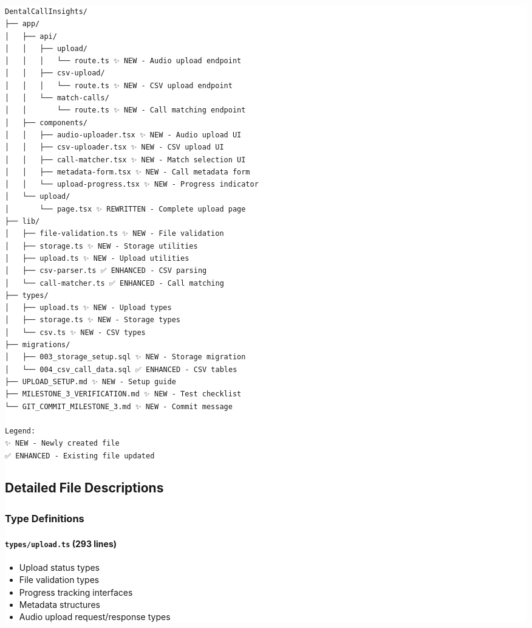 ```
DentalCallInsights/
├── app/
│   ├── api/
│   │   ├── upload/
│   │   │   └── route.ts ✨ NEW - Audio upload endpoint
│   │   ├── csv-upload/
│   │   │   └── route.ts ✨ NEW - CSV upload endpoint
│   │   └── match-calls/
│   │       └── route.ts ✨ NEW - Call matching endpoint
│   ├── components/
│   │   ├── audio-uploader.tsx ✨ NEW - Audio upload UI
│   │   ├── csv-uploader.tsx ✨ NEW - CSV upload UI
│   │   ├── call-matcher.tsx ✨ NEW - Match selection UI
│   │   ├── metadata-form.tsx ✨ NEW - Call metadata form
│   │   └── upload-progress.tsx ✨ NEW - Progress indicator
│   └── upload/
│       └── page.tsx ✨ REWRITTEN - Complete upload page
├── lib/
│   ├── file-validation.ts ✨ NEW - File validation
│   ├── storage.ts ✨ NEW - Storage utilities
│   ├── upload.ts ✨ NEW - Upload utilities
│   ├── csv-parser.ts ✅ ENHANCED - CSV parsing
│   └── call-matcher.ts ✅ ENHANCED - Call matching
├── types/
│   ├── upload.ts ✨ NEW - Upload types
│   ├── storage.ts ✨ NEW - Storage types
│   └── csv.ts ✨ NEW - CSV types
├── migrations/
│   ├── 003_storage_setup.sql ✨ NEW - Storage migration
│   └── 004_csv_call_data.sql ✅ ENHANCED - CSV tables
├── UPLOAD_SETUP.md ✨ NEW - Setup guide
├── MILESTONE_3_VERIFICATION.md ✨ NEW - Test checklist
└── GIT_COMMIT_MILESTONE_3.md ✨ NEW - Commit message

Legend:
✨ NEW - Newly created file
✅ ENHANCED - Existing file updated
```

## Detailed File Descriptions

### Type Definitions

#### `types/upload.ts` (293 lines)
- Upload status types
- File validation types
- Progress tracking interfaces
- Metadata structures
- Audio upload request/response types
